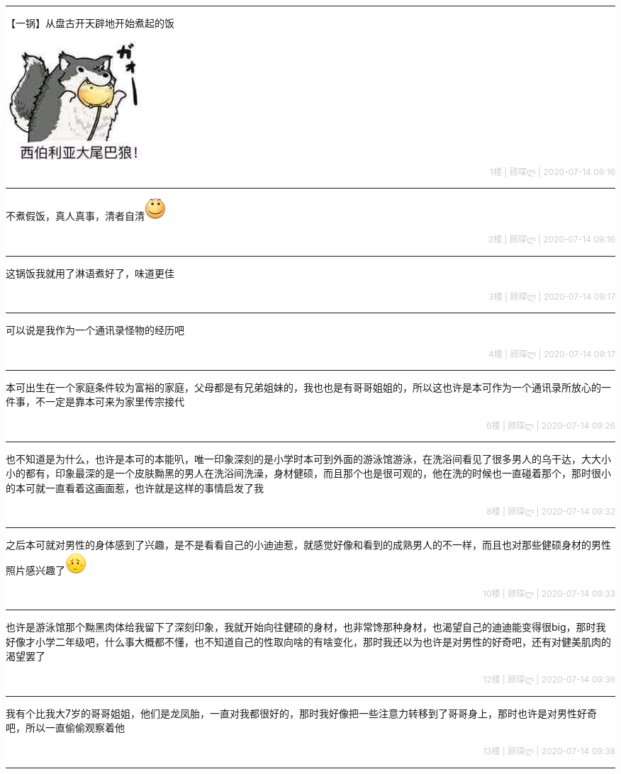 <hr />

【一锅】从盘古开天辟地开始煮起的饭
<div><img src="images/1.jpg" /></div>

<div align="right" style="font-size:12px;color:#CCC;">            1楼 | 顾琛ლ | 2020-07-14 09:16</div>
<hr />

不煮假饭，真人真事，清者自清<img src="images/image_emoticon1.png" alt="呵呵" title="呵呵" />
<div align="right" style="font-size:12px;color:#CCC;">            2楼 | 顾琛ლ | 2020-07-14 09:16</div>
<hr />

这锅饭我就用了淋语煮好了，味道更佳
<div align="right" style="font-size:12px;color:#CCC;">            3楼 | 顾琛ლ | 2020-07-14 09:17</div>
<hr />

可以说是我作为一个通讯录怪物的经历吧
<div align="right" style="font-size:12px;color:#CCC;">            4楼 | 顾琛ლ | 2020-07-14 09:17</div>
<hr />

本可出生在一个家庭条件较为富裕的家庭，父母都是有兄弟姐妹的，我也也是有哥哥姐姐的，所以这也许是本可作为一个通讯录所放心的一件事，不一定是靠本可来为家里传宗接代
<div align="right" style="font-size:12px;color:#CCC;">            6楼 | 顾琛ლ | 2020-07-14 09:26</div>
<hr />

也不知道是为什么，也许是本可的本能叭，唯一印象深刻的是小学时本可到外面的游泳馆游泳，在洗浴间看见了很多男人的乌干达，大大小小的都有，印象最深的是一个皮肤黝黑的男人在洗浴间洗澡，身材健硕，而且那个也是很可观的，他在洗的时候也一直碰着那个，那时很小的本可就一直看着这画面惹，也许就是这样的事情启发了我
<div align="right" style="font-size:12px;color:#CCC;">            8楼 | 顾琛ლ | 2020-07-14 09:32</div>
<hr />

之后本可就对男性的身体感到了兴趣，是不是看看自己的小迪迪惹，就感觉好像和看到的成熟男人的不一样，而且也对那些健硕身材的男性照片感兴趣了<img src="images/image_emoticon66.png" alt="小乖" title="小乖" />
<div align="right" style="font-size:12px;color:#CCC;">            10楼 | 顾琛ლ | 2020-07-14 09:33</div>
<hr />

也许是游泳馆那个黝黑肉体给我留下了深刻印象，我就开始向往健硕的身材，也非常馋那种身材，也渴望自己的迪迪能变得很big，那时我好像才小学二年级吧，什么事大概都不懂，也不知道自己的性取向啥的有啥变化，那时我还以为也许是对男性的好奇吧，还有对健美肌肉的渴望罢了
<div align="right" style="font-size:12px;color:#CCC;">            12楼 | 顾琛ლ | 2020-07-14 09:36</div>
<hr />

我有个比我大7岁的哥哥姐姐，他们是龙凤胎，一直对我都很好的，那时我好像把一些注意力转移到了哥哥身上，那时也许是对男性好奇吧，所以一直偷偷观察着他
<div align="right" style="font-size:12px;color:#CCC;">            13楼 | 顾琛ლ | 2020-07-14 09:38</div>
<hr />
